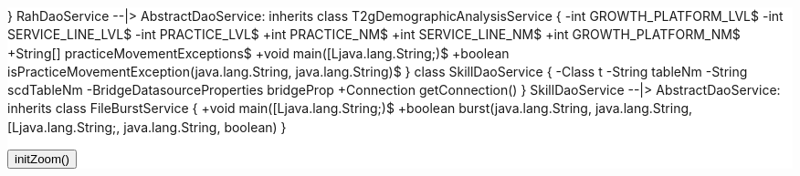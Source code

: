 }
RahDaoService --|> AbstractDaoService: inherits
class T2gDemographicAnalysisService {
  -int GROWTH_PLATFORM_LVL$
  -int SERVICE_LINE_LVL$
  -int PRACTICE_LVL$
  +int PRACTICE_NM$
  +int SERVICE_LINE_NM$
  +int GROWTH_PLATFORM_NM$
  +String[] practiceMovementExceptions$
  +void main([Ljava.lang.String;)$
  +boolean isPracticeMovementException(java.lang.String, java.lang.String)$
}
class SkillDaoService {
  -Class t
  -String tableNm
  -String scdTableNm
  -BridgeDatasourceProperties bridgeProp
  +Connection getConnection()
}
SkillDaoService --|> AbstractDaoService: inherits
class FileBurstService {
  +void main([Ljava.lang.String;)$
  +boolean burst(java.lang.String, java.lang.String, [Ljava.lang.String;, java.lang.String, boolean)
}
</pre>

<button type="button" class="btn btn-primary" onclick="initZoom()">initZoom()</button>

<script>
    function handleZoom(e) {
        console.log("handleZoom e="+e)
        d3.select('svg g').attr('transform',e.transform);
    }
    let zoom = d3.zoom().on('zoom',handleZoom);
    function initZoom() {
        alert("initZoom()");
        d3.select('svg').call(zoom);
    }
    
</script>
